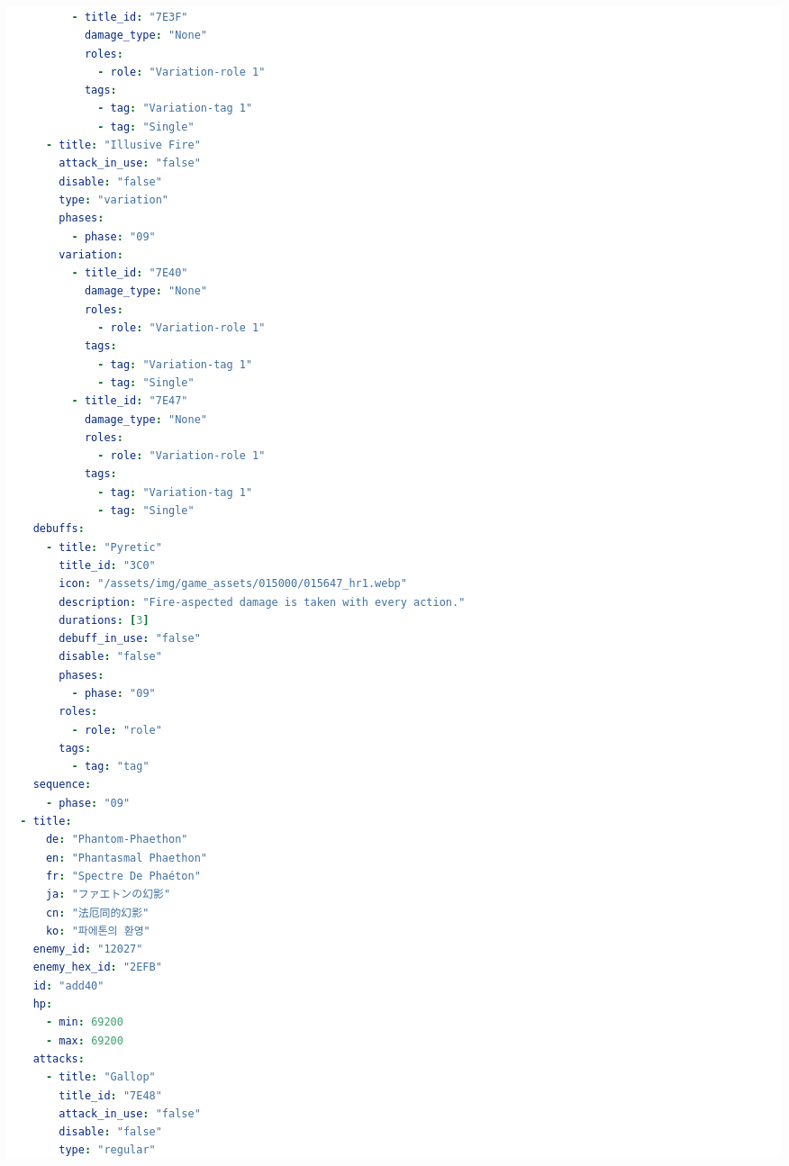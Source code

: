 ```yaml
          - title_id: "7E3F"
            damage_type: "None"
            roles:
              - role: "Variation-role 1"
            tags:
              - tag: "Variation-tag 1"
              - tag: "Single"
      - title: "Illusive Fire"
        attack_in_use: "false"
        disable: "false"
        type: "variation"
        phases:
          - phase: "09"
        variation:
          - title_id: "7E40"
            damage_type: "None"
            roles:
              - role: "Variation-role 1"
            tags:
              - tag: "Variation-tag 1"
              - tag: "Single"
          - title_id: "7E47"
            damage_type: "None"
            roles:
              - role: "Variation-role 1"
            tags:
              - tag: "Variation-tag 1"
              - tag: "Single"
    debuffs:
      - title: "Pyretic"
        title_id: "3C0"
        icon: "/assets/img/game_assets/015000/015647_hr1.webp"
        description: "Fire-aspected damage is taken with every action."
        durations: [3]
        debuff_in_use: "false"
        disable: "false"
        phases:
          - phase: "09"
        roles:
          - role: "role"
        tags:
          - tag: "tag"
    sequence:
      - phase: "09"
  - title:
      de: "Phantom-Phaethon"
      en: "Phantasmal Phaethon"
      fr: "Spectre De Phaéton"
      ja: "ファエトンの幻影"
      cn: "法厄同的幻影"
      ko: "파에톤의 환영"
    enemy_id: "12027"
    enemy_hex_id: "2EFB"
    id: "add40"
    hp:
      - min: 69200
      - max: 69200
    attacks:
      - title: "Gallop"
        title_id: "7E48"
        attack_in_use: "false"
        disable: "false"
        type: "regular"
```